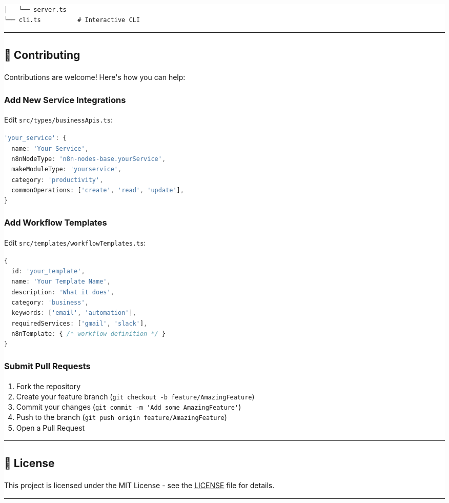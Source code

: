 ```
│   └── server.ts
└── cli.ts          # Interactive CLI
```

---

## 🤝 Contributing

Contributions are welcome! Here's how you can help:

### Add New Service Integrations

Edit `src/types/businessApis.ts`:

```typescript
'your_service': {
  name: 'Your Service',
  n8nNodeType: 'n8n-nodes-base.yourService',
  makeModuleType: 'yourservice',
  category: 'productivity',
  commonOperations: ['create', 'read', 'update'],
}
```

### Add Workflow Templates

Edit `src/templates/workflowTemplates.ts`:

```typescript
{
  id: 'your_template',
  name: 'Your Template Name',
  description: 'What it does',
  category: 'business',
  keywords: ['email', 'automation'],
  requiredServices: ['gmail', 'slack'],
  n8nTemplate: { /* workflow definition */ }
}
```

### Submit Pull Requests

1. Fork the repository
2. Create your feature branch (`git checkout -b feature/AmazingFeature`)
3. Commit your changes (`git commit -m 'Add some AmazingFeature'`)
4. Push to the branch (`git push origin feature/AmazingFeature`)
5. Open a Pull Request

---

## 📝 License

This project is licensed under the MIT License - see the [LICENSE](LICENSE) file for details.

---